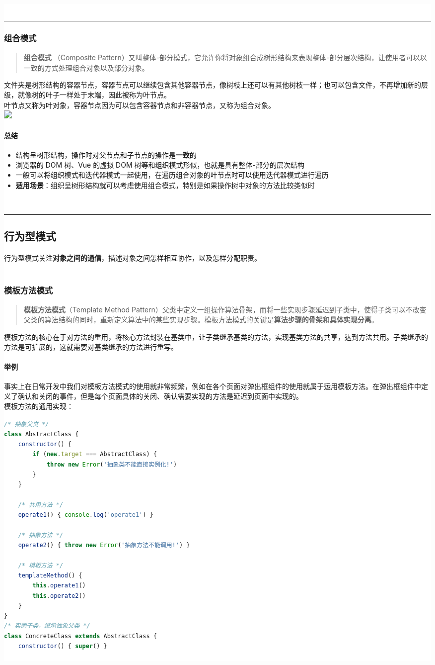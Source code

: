 ​<br />

---

<a name="DAa1z"></a>
### 组合模式
> **组合模式** （Composite Pattern）又叫整体-部分模式，它允许你将对象组合成树形结构来表现整体-部分层次结构，让使用者可以以一致的方式处理组合对象以及部分对象。

文件夹是树形结构的容器节点，容器节点可以继续包含其他容器节点，像树枝上还可以有其他树枝一样；也可以包含文件，不再增加新的层级，就像树的叶子一样处于末端，因此被称为叶节点。<br />叶节点又称为叶对象，容器节点因为可以包含容器节点和非容器节点，又称为组合对象。<br />![](https://www.yuque.com/api/filetransfer/images?url=https%3A%2F%2Fi.loli.net%2F2019%2F07%2F20%2F5d32d7a78131e79452.png&sign=246958357cb25cad999441d76e0a96567bec89abfa91c47f59749ec92ea61c50#crop=0&crop=0&crop=1&crop=1&from=url&height=211&id=LQvcm&margin=%5Bobject%20Object%5D&originHeight=211&originWidth=578&originalType=binary&ratio=1&rotation=0&showTitle=false&status=done&style=none&title=&width=578)
<a name="ZooM2"></a>
#### 总结

- 结构呈树形结构，操作时对父节点和子节点的操作是**一致**的
- 浏览器的 DOM 树、Vue 的虚拟 DOM 树等和组织模式形似，也就是具有整体-部分的层次结构
- 一般可以将组织模式和迭代器模式一起使用，在遍历组合对象的叶节点时可以使用迭代器模式进行遍历
- **适用场景**：组织呈树形结构就可以考虑使用组合模式，特别是如果操作树中对象的方法比较类似时

​<br />

---

<a name="u31iD"></a>
## 行为型模式
行为型模式关注**对象之间的通信**，描述对象之间怎样相互协作，以及怎样分配职责。<br />​<br />
<a name="hGmhH"></a>
### 模板方法模式
> **模板方法模式**（Template Method Pattern）父类中定义一组操作算法骨架，而将一些实现步骤延迟到子类中，使得子类可以不改变父类的算法结构的同时，重新定义算法中的某些实现步骤。模板方法模式的关键是**算法步骤的骨架和具体实现分离**。

模板方法的核心在于对方法的重用，将核心方法封装在基类中，让子类继承基类的方法，实现基类方法的共享，达到方法共用。子类继承的方法是可扩展的，这就需要对基类继承的方法进行重写。
<a name="cfdsS"></a>
#### 举例
事实上在日常开发中我们对模板方法模式的使用就非常频繁，例如在各个页面对弹出框组件的使用就属于运用模板方法。在弹出框组件中定义了确认和关闭的事件，但是每个页面具体的关闭、确认需要实现的方法是延迟到页面中实现的。<br />模板方法的通用实现：
```javascript
/* 抽象父类 */
class AbstractClass {
    constructor() {
        if (new.target === AbstractClass) {
            throw new Error('抽象类不能直接实例化!')
        }
    }
    
    /* 共用方法 */
    operate1() { console.log('operate1') }
    
    /* 抽象方法 */
    operate2() { throw new Error('抽象方法不能调用!') }
    
    /* 模板方法 */
    templateMethod() {
        this.operate1()
        this.operate2()
    }
}
/* 实例子类，继承抽象父类 */
class ConcreteClass extends AbstractClass {
    constructor() { super() }
    
```